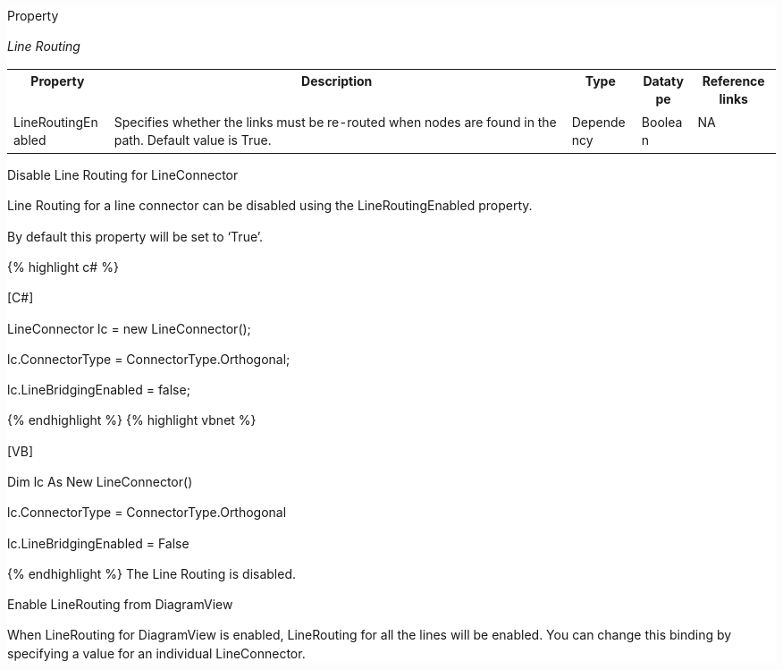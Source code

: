 

Property

_Line Routing_

<table>
<tr>
<th>
Property</th><th>
Description </th><th>
Type</th><th>
Datatype</th><th>
Reference links </th></tr>
<tr>
<td>
LineRoutingEnabled</td><td>
Specifies whether the links must be re-routed when nodes are found in the path. Default value is True.</td><td>
Dependency</td><td>
Boolean</td><td>
NA</td></tr>
</table>


Disable Line Routing for LineConnector

Line Routing for a line connector can be disabled using the LineRoutingEnabled property.

By default this property will be set to ‘True’.

{% highlight c#  %}

[C#]

LineConnector lc = new LineConnector();

lc.ConnectorType = ConnectorType.Orthogonal;

lc.LineBridgingEnabled = false;

{% endhighlight  %}
{% highlight vbnet  %}

[VB]

Dim lc As New LineConnector()

lc.ConnectorType = ConnectorType.Orthogonal

lc.LineBridgingEnabled = False


{% endhighlight  %}
The Line Routing is disabled.

Enable LineRouting from DiagramView

When LineRouting for DiagramView is enabled, LineRouting for all the lines will be enabled. You can change this binding by specifying a value for an individual LineConnector. 
